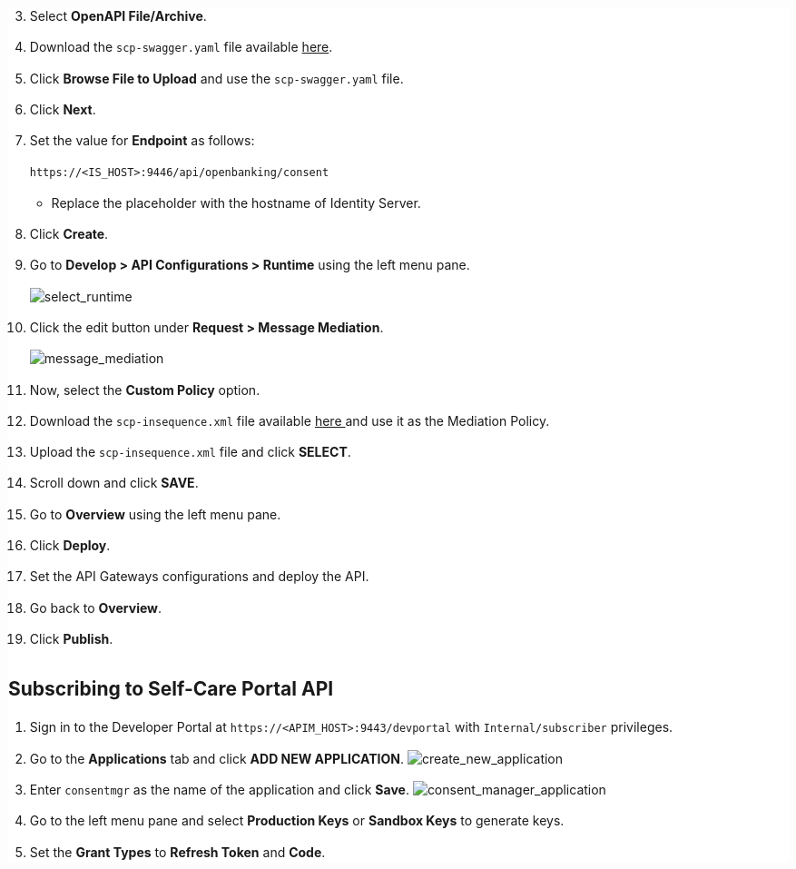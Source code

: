 3. Select **OpenAPI File/Archive**.

4. Download the `scp-swagger.yaml` file available <a href="../../assets/attachments/scp-swagger.yaml" download> here</a>.

4. Click **Browse File to Upload** and use the `scp-swagger.yaml` file.

5. Click **Next**. 

6. Set the value for **Endpoint** as follows:

    ``` 
    https://<IS_HOST>:9446/api/openbanking/consent
    ```
   
    - Replace the placeholder with the hostname of Identity Server. 
    
7. Click **Create**. 
    
8. Go to **Develop > API Configurations > Runtime** using the left menu pane.   

    ![select_runtime](../assets/img/get-started/quick-start-guide/select-runtime.png)
    
9. Click the edit button under **Request > Message Mediation**.

    ![message_mediation](../assets/img/try-out/consent-manager/message_mediation.png)
   
10. Now, select the **Custom Policy** option. 

11. Download the `scp-insequence.xml` file available <a href="../../assets/attachments/scp-insequence.xml" download> here </a> and use it as the Mediation Policy. 

11. Upload the `scp-insequence.xml` file and click **SELECT**.

12. Scroll down and click **SAVE**. 

13. Go to **Overview** using the left menu pane.
 
14. Click **Deploy**. 

15. Set the API Gateways configurations and deploy the API.

16. Go back to **Overview**.

17. Click **Publish**.

## Subscribing to Self-Care Portal API

1. Sign in to the Developer Portal at `https://<APIM_HOST>:9443/devportal` with `Internal/subscriber` privileges.

2. Go to the **Applications** tab and click **ADD NEW APPLICATION**. ![create_new_application](../assets/img/try-out/consent-manager/create-new-application.png)

3. Enter `consentmgr` as the name of the application and click **Save**.  ![consent_manager_application](../assets/img/try-out/consent-manager/consent-application.png)

4. Go to the left menu pane and select **Production Keys** or **Sandbox Keys** to generate keys.

5. Set the **Grant Types** to **Refresh Token** and **Code**.

